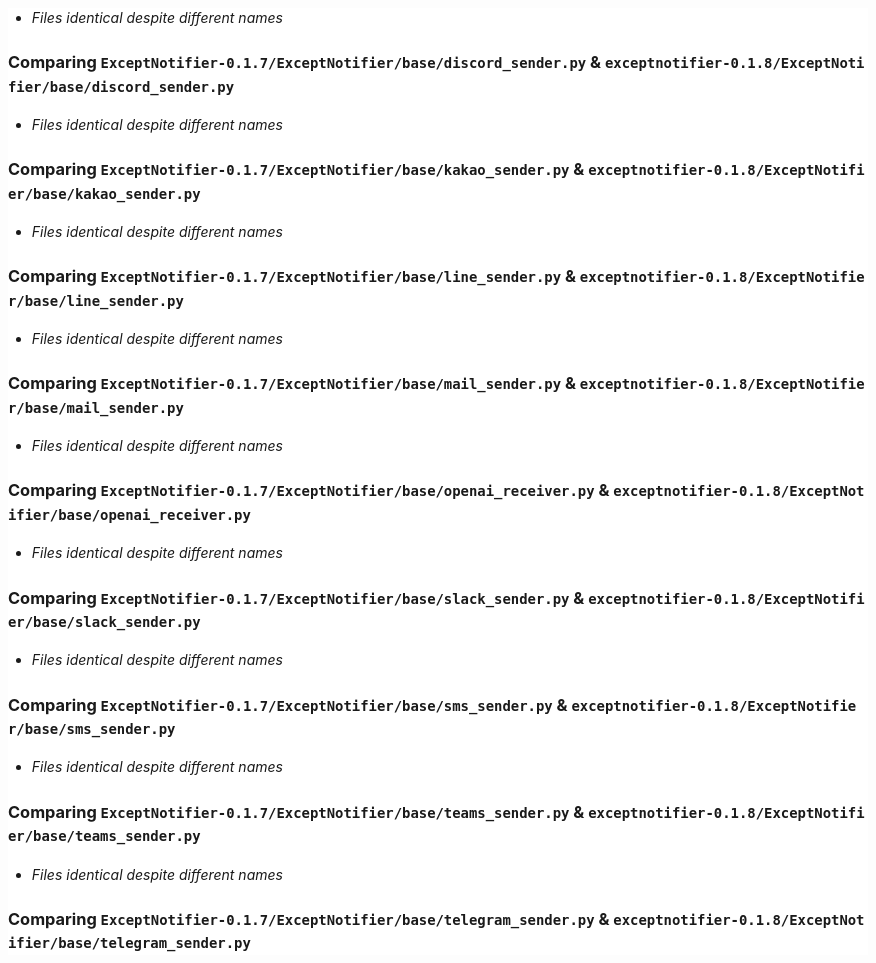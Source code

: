  * *Files identical despite different names*

### Comparing `ExceptNotifier-0.1.7/ExceptNotifier/base/discord_sender.py` & `exceptnotifier-0.1.8/ExceptNotifier/base/discord_sender.py`

 * *Files identical despite different names*

### Comparing `ExceptNotifier-0.1.7/ExceptNotifier/base/kakao_sender.py` & `exceptnotifier-0.1.8/ExceptNotifier/base/kakao_sender.py`

 * *Files identical despite different names*

### Comparing `ExceptNotifier-0.1.7/ExceptNotifier/base/line_sender.py` & `exceptnotifier-0.1.8/ExceptNotifier/base/line_sender.py`

 * *Files identical despite different names*

### Comparing `ExceptNotifier-0.1.7/ExceptNotifier/base/mail_sender.py` & `exceptnotifier-0.1.8/ExceptNotifier/base/mail_sender.py`

 * *Files identical despite different names*

### Comparing `ExceptNotifier-0.1.7/ExceptNotifier/base/openai_receiver.py` & `exceptnotifier-0.1.8/ExceptNotifier/base/openai_receiver.py`

 * *Files identical despite different names*

### Comparing `ExceptNotifier-0.1.7/ExceptNotifier/base/slack_sender.py` & `exceptnotifier-0.1.8/ExceptNotifier/base/slack_sender.py`

 * *Files identical despite different names*

### Comparing `ExceptNotifier-0.1.7/ExceptNotifier/base/sms_sender.py` & `exceptnotifier-0.1.8/ExceptNotifier/base/sms_sender.py`

 * *Files identical despite different names*

### Comparing `ExceptNotifier-0.1.7/ExceptNotifier/base/teams_sender.py` & `exceptnotifier-0.1.8/ExceptNotifier/base/teams_sender.py`

 * *Files identical despite different names*

### Comparing `ExceptNotifier-0.1.7/ExceptNotifier/base/telegram_sender.py` & `exceptnotifier-0.1.8/ExceptNotifier/base/telegram_sender.py`
